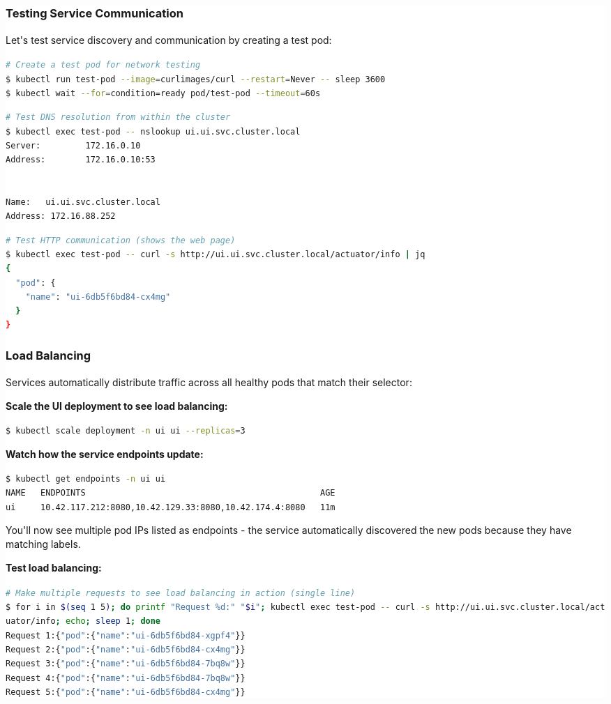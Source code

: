 ### Testing Service Communication

Let's test service discovery and communication by creating a test pod:

```bash
# Create a test pod for network testing
$ kubectl run test-pod --image=curlimages/curl --restart=Never -- sleep 3600
$ kubectl wait --for=condition=ready pod/test-pod --timeout=60s
```

```bash
# Test DNS resolution from within the cluster
$ kubectl exec test-pod -- nslookup ui.ui.svc.cluster.local
Server:         172.16.0.10
Address:        172.16.0.10:53


Name:   ui.ui.svc.cluster.local
Address: 172.16.88.252
```

```bash
# Test HTTP communication (shows the web page)
$ kubectl exec test-pod -- curl -s http://ui.ui.svc.cluster.local/actuator/info | jq
{
  "pod": {
    "name": "ui-6db5f6bd84-cx4mg"
  }
}
```

### Load Balancing

Services automatically distribute traffic across all healthy pods that match their selector:

**Scale the UI deployment to see load balancing:**
```bash hook=replicas
$ kubectl scale deployment -n ui ui --replicas=3
```

**Watch how the service endpoints update:**
```bash
$ kubectl get endpoints -n ui ui
NAME   ENDPOINTS                                               AGE
ui     10.42.117.212:8080,10.42.129.33:8080,10.42.174.4:8080   11m
```

You'll now see multiple pod IPs listed as endpoints - the service automatically discovered the new pods because they have matching labels.

**Test load balancing:**
```bash
# Make multiple requests to see load balancing in action (single line)
$ for i in $(seq 1 5); do printf "Request %d:" "$i"; kubectl exec test-pod -- curl -s http://ui.ui.svc.cluster.local/actuator/info; echo; sleep 1; done
Request 1:{"pod":{"name":"ui-6db5f6bd84-xgpf4"}}
Request 2:{"pod":{"name":"ui-6db5f6bd84-cx4mg"}}
Request 3:{"pod":{"name":"ui-6db5f6bd84-7bq8w"}}
Request 4:{"pod":{"name":"ui-6db5f6bd84-7bq8w"}}
Request 5:{"pod":{"name":"ui-6db5f6bd84-cx4mg"}}
```
